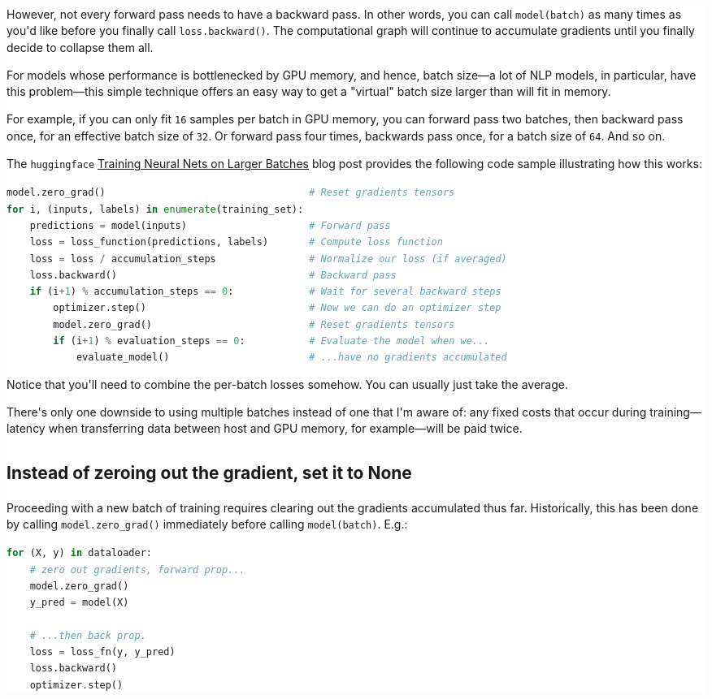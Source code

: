 However, not every forward pass needs to have a backward pass. In other words, you can call `model(batch)` as many times as you'd like before you finally call `loss.backward()`. The computational graph will continue to accumulate gradients until you finally decide to collapse them all.

For models whose performance is bottlenecked by GPU memory, and hence, batch size—a lot of NLP models, in particular, have this problem—this simple technique offers an easy way to get a "virtual" batch size larger than will fit in memory.

For example, if you can only fit `16` samples per batch in GPU memory, you can forward pass two batches, then backward pass once, for an effective batch size of `32`. Or forward pass four times, backwards pass once, for a batch size of `64`. And so on.

The `huggingface` [Training Neural Nets on Larger Batches](https://medium.com/huggingface/training-larger-batches-practical-tips-on-1-gpu-multi-gpu-distributed-setups-ec88c3e51255) blog post provides the following code sample illustrating how this works:

```python
model.zero_grad()                                   # Reset gradients tensors
for i, (inputs, labels) in enumerate(training_set):
    predictions = model(inputs)                     # Forward pass
    loss = loss_function(predictions, labels)       # Compute loss function
    loss = loss / accumulation_steps                # Normalize our loss (if averaged)
    loss.backward()                                 # Backward pass
    if (i+1) % accumulation_steps == 0:             # Wait for several backward steps
        optimizer.step()                            # Now we can do an optimizer step
        model.zero_grad()                           # Reset gradients tensors
        if (i+1) % evaluation_steps == 0:           # Evaluate the model when we...
            evaluate_model()                        # ...have no gradients accumulated
```

Notice that you'll need to combine the per-batch losses somehow. You can usually just take the average.

There's only one downside to using multiple batches instead of one that I'm aware of: any fixed costs that occur during training—latency when transferring data between host and GPU memory, for example—will be paid twice.

## Instead of zeroing out the gradient, set it to None

Proceeding with a new batch of training requires clearing out the gradients accumulated thus far. Historically, this has been done by calling `model.zero_grad()` immediately before calling `model(batch)`. E.g.:

```python
for (X, y) in dataloader:
    # zero out gradients, forward prop...
    model.zero_grad()
    y_pred = model(X)

    # ...then back prop.
    loss = loss_fn(y, y_pred)
    loss.backward()
    optimizer.step()
```
